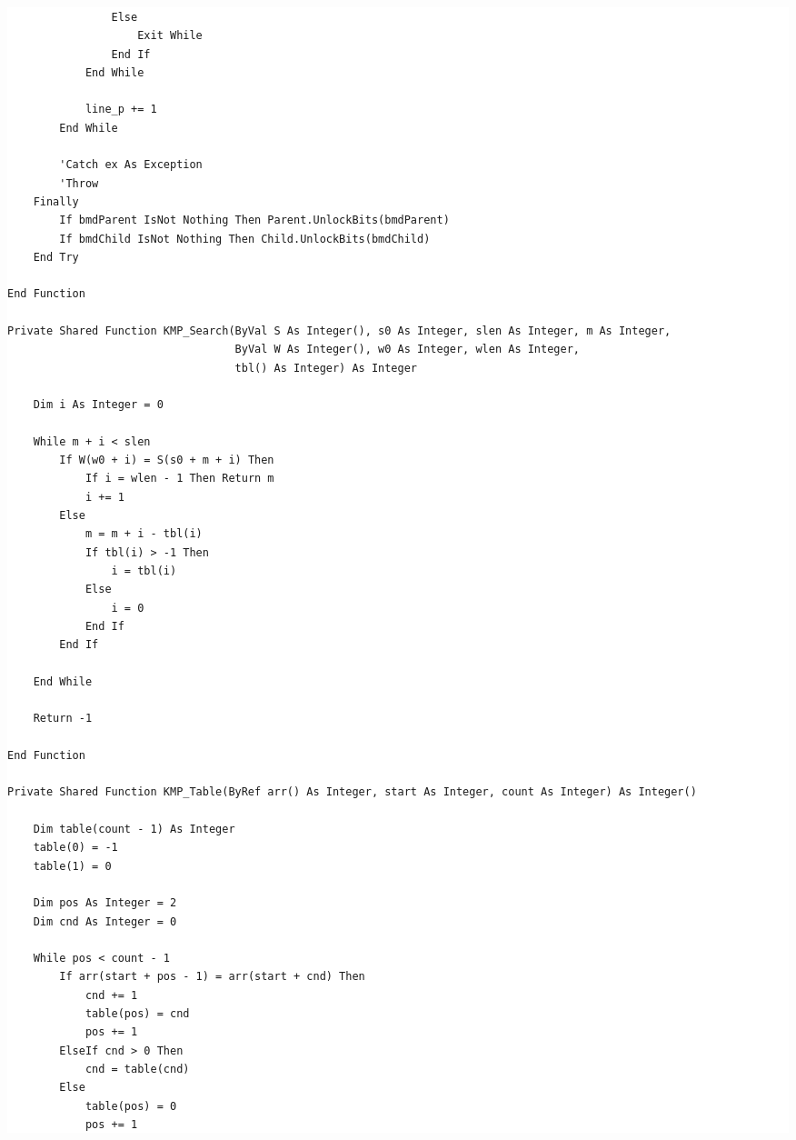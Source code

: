 ```
                Else
                    Exit While
                End If
            End While

            line_p += 1
        End While

        'Catch ex As Exception
        'Throw
    Finally
        If bmdParent IsNot Nothing Then Parent.UnlockBits(bmdParent)
        If bmdChild IsNot Nothing Then Child.UnlockBits(bmdChild)
    End Try

End Function

Private Shared Function KMP_Search(ByVal S As Integer(), s0 As Integer, slen As Integer, m As Integer,
                                   ByVal W As Integer(), w0 As Integer, wlen As Integer,
                                   tbl() As Integer) As Integer

    Dim i As Integer = 0

    While m + i < slen
        If W(w0 + i) = S(s0 + m + i) Then
            If i = wlen - 1 Then Return m
            i += 1
        Else
            m = m + i - tbl(i)
            If tbl(i) > -1 Then
                i = tbl(i)
            Else
                i = 0
            End If
        End If

    End While

    Return -1

End Function

Private Shared Function KMP_Table(ByRef arr() As Integer, start As Integer, count As Integer) As Integer()

    Dim table(count - 1) As Integer
    table(0) = -1
    table(1) = 0

    Dim pos As Integer = 2
    Dim cnd As Integer = 0

    While pos < count - 1
        If arr(start + pos - 1) = arr(start + cnd) Then
            cnd += 1
            table(pos) = cnd
            pos += 1
        ElseIf cnd > 0 Then
            cnd = table(cnd)
        Else
            table(pos) = 0
            pos += 1
```